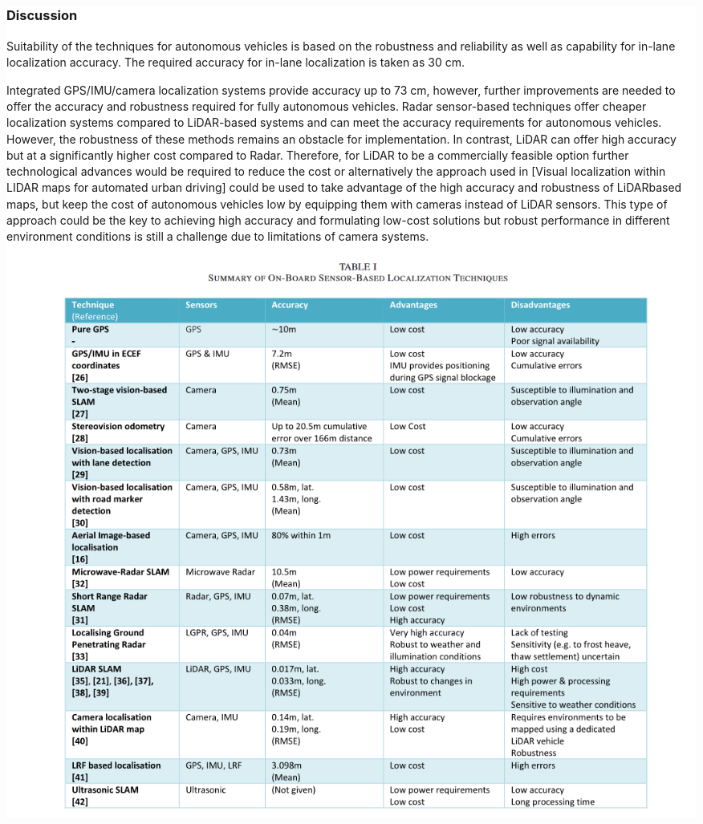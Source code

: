 ### Discussion

Suitability of the techniques for autonomous vehicles is based on the robustness and reliability as well as capability for in-lane localization accuracy. The required accuracy for in-lane localization is taken as 30 cm.

Integrated GPS/IMU/camera localization systems provide accuracy up to 73 cm, however, further improvements are needed to offer the accuracy and robustness required for fully autonomous vehicles. Radar sensor-based techniques offer cheaper localization systems compared to LiDAR-based systems and can meet the accuracy requirements for autonomous vehicles. However, the robustness of these methods remains an obstacle for implementation. In contrast, LiDAR can offer high accuracy but at a significantly higher cost compared to Radar. Therefore, for LiDAR to be a commercially feasible option further technological advances would be required to reduce the cost or alternatively the approach used in \[Visual localization within LIDAR maps for automated urban driving] could be used to take advantage of the high accuracy and robustness of LiDARbased maps, but keep the cost of autonomous vehicles low by equipping them with cameras instead of LiDAR sensors. This type of approach could be the key to achieving high accuracy and formulating low-cost solutions but robust performance in different environment conditions is still a challenge due to limitations of camera systems.

<figure><img src="../../../.gitbook/assets/image (645).png" alt=""><figcaption></figcaption></figure>
